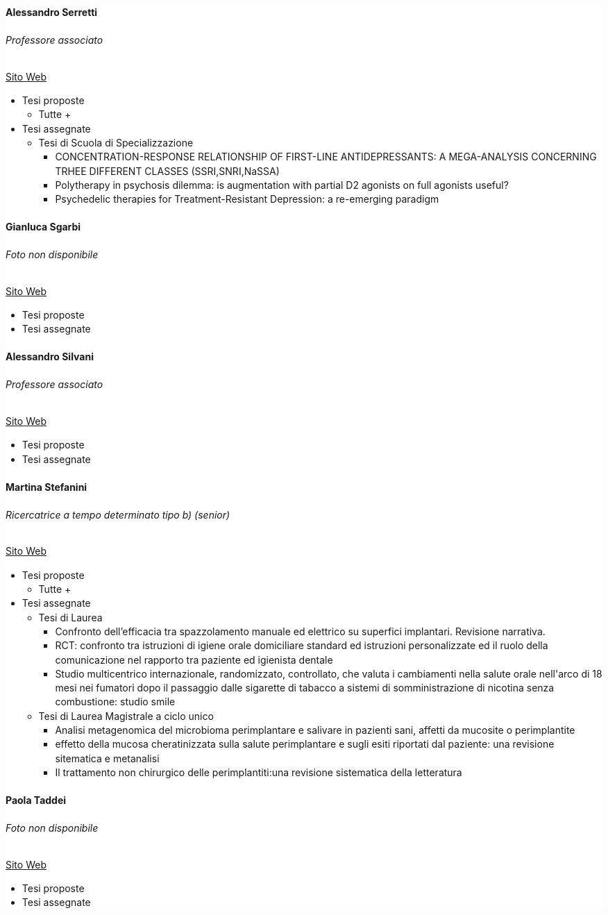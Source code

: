 #### Alessandro Serretti
###### Professore associato
[Sito Web](https://www.unibo.it/sitoweb/alessandro.serretti)
 * Tesi proposte
   - Tutte
     + 
 * Tesi assegnate
   - Tesi di Scuola di Specializzazione
     + CONCENTRATION-RESPONSE RELATIONSHIP OF FIRST-LINE ANTIDEPRESSANTS: A MEGA-ANALYSIS CONCERNING TRHEE DIFFERENT CLASSES (SSRI,SNRI,NaSSA)
     + Polytherapy in psychosis dilemma: is augmentation with partial D2 agonists on full agonists useful?
     + Psychedelic therapies for Treatment-Resistant Depression: a re-emerging paradigm

#### Gianluca Sgarbi
###### Foto  non disponibile
[Sito Web](https://www.unibo.it/sitoweb/gianluca.sgarbi)
 * Tesi proposte
 * Tesi assegnate

#### Alessandro Silvani
###### Professore associato
[Sito Web](https://www.unibo.it/sitoweb/alessandro.silvani3)
 * Tesi proposte
 * Tesi assegnate

#### Martina Stefanini
###### Ricercatrice a tempo determinato tipo b) (senior)
[Sito Web](https://www.unibo.it/sitoweb/martina.stefanini2)
 * Tesi proposte
   - Tutte
     + 
 * Tesi assegnate
   - Tesi di Laurea
     + Confronto dell’efficacia tra spazzolamento manuale ed elettrico su superfici implantari. Revisione narrativa.
     + RCT: confronto tra istruzioni di igiene orale domiciliare standard ed istruzioni personalizzate ed il ruolo della comunicazione nel rapporto tra paziente ed igienista dentale
     + Studio multicentrico internazionale, randomizzato, controllato, che valuta i cambiamenti nella salute orale nell'arco di 18 mesi nei fumatori dopo il passaggio dalle sigarette di tabacco a sistemi di somministrazione di nicotina senza combustione: studio smile
   - Tesi di Laurea Magistrale a ciclo unico
     + Analisi metagenomica del microbioma perimplantare e salivare in pazienti sani, affetti da mucosite o perimplantite
     + effetto della mucosa cheratinizzata sulla salute perimplantare e sugli esiti riportati dal paziente: una revisione sitematica e metanalisi
     + Il trattamento non chirurgico delle perimplantiti:una revisione sistematica della letteratura

#### Paola Taddei
###### Foto  non disponibile
[Sito Web](https://www.unibo.it/sitoweb/paola.taddei)
 * Tesi proposte
 * Tesi assegnate
